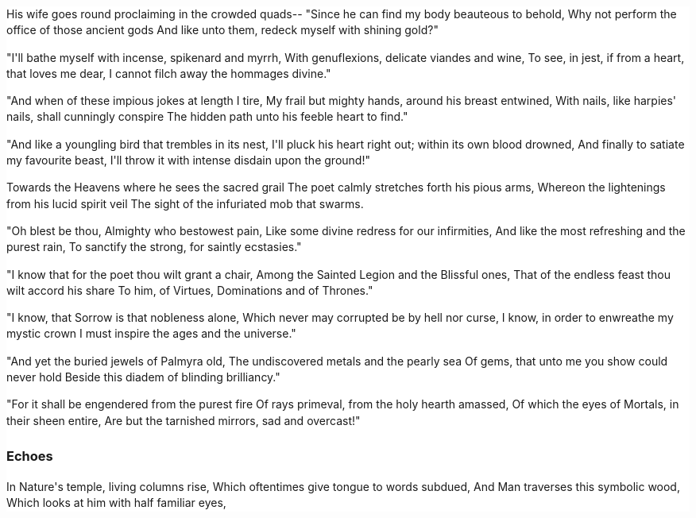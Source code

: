 His wife goes round proclaiming in the crowded quads--
"Since he can find my body beauteous to behold,
Why not perform the office of those ancient gods
And like unto them, redeck myself with shining gold?"

"I'll bathe myself with incense, spikenard and myrrh,
With genuflexions, delicate viandes and wine,
To see, in jest, if from a heart, that loves me dear,
I cannot filch away the hommages divine."

"And when of these impious jokes at length I tire,
My frail but mighty hands, around his breast entwined,
With nails, like harpies' nails, shall cunningly conspire
The hidden path unto his feeble heart to find."

"And like a youngling bird that trembles in its nest,
I'll pluck his heart right out; within its own blood drowned,
And finally to satiate my favourite beast,
I'll throw it with intense disdain upon the ground!"

Towards the Heavens where he sees the sacred grail
The poet calmly stretches forth his pious arms,
Whereon the lightenings from his lucid spirit veil
The sight of the infuriated mob that swarms.

"Oh blest be thou, Almighty who bestowest pain,
Like some divine redress for our infirmities,
And like the most refreshing and the purest rain,
To sanctify the strong, for saintly ecstasies."

"I know that for the poet thou wilt grant a chair,
Among the Sainted Legion and the Blissful ones,
That of the endless feast thou wilt accord his share
To him, of Virtues, Dominations and of Thrones."

"I know, that Sorrow is that nobleness alone,
Which never may corrupted be by hell nor curse,
I know, in order to enwreathe my mystic crown
I must inspire the ages and the universe."

"And yet the buried jewels of Palmyra old,
The undiscovered metals and the pearly sea
Of gems, that unto me you show could never hold
Beside this diadem of blinding brilliancy."

"For it shall be engendered from the purest fire
Of rays primeval, from the holy hearth amassed,
Of which the eyes of Mortals, in their sheen entire,
Are but the tarnished mirrors, sad and overcast!"


### Echoes

In Nature's temple, living columns rise,
Which oftentimes give tongue to words subdued,
And Man traverses this symbolic wood,
Which looks at him with half familiar eyes,
